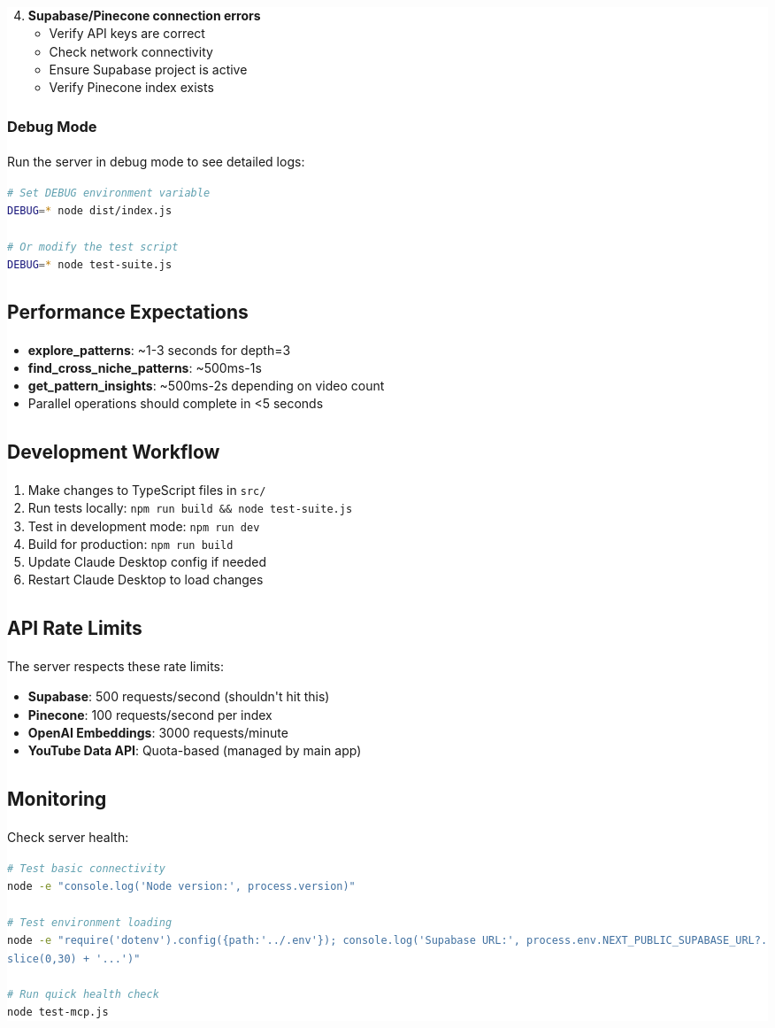 4. **Supabase/Pinecone connection errors**
   - Verify API keys are correct
   - Check network connectivity
   - Ensure Supabase project is active
   - Verify Pinecone index exists

### Debug Mode

Run the server in debug mode to see detailed logs:

```bash
# Set DEBUG environment variable
DEBUG=* node dist/index.js

# Or modify the test script
DEBUG=* node test-suite.js
```

## Performance Expectations

- **explore_patterns**: ~1-3 seconds for depth=3
- **find_cross_niche_patterns**: ~500ms-1s
- **get_pattern_insights**: ~500ms-2s depending on video count
- Parallel operations should complete in <5 seconds

## Development Workflow

1. Make changes to TypeScript files in `src/`
2. Run tests locally: `npm run build && node test-suite.js`
3. Test in development mode: `npm run dev`
4. Build for production: `npm run build`
5. Update Claude Desktop config if needed
6. Restart Claude Desktop to load changes

## API Rate Limits

The server respects these rate limits:
- **Supabase**: 500 requests/second (shouldn't hit this)
- **Pinecone**: 100 requests/second per index
- **OpenAI Embeddings**: 3000 requests/minute
- **YouTube Data API**: Quota-based (managed by main app)

## Monitoring

Check server health:
```bash
# Test basic connectivity
node -e "console.log('Node version:', process.version)"

# Test environment loading
node -e "require('dotenv').config({path:'../.env'}); console.log('Supabase URL:', process.env.NEXT_PUBLIC_SUPABASE_URL?.slice(0,30) + '...')"

# Run quick health check
node test-mcp.js
```